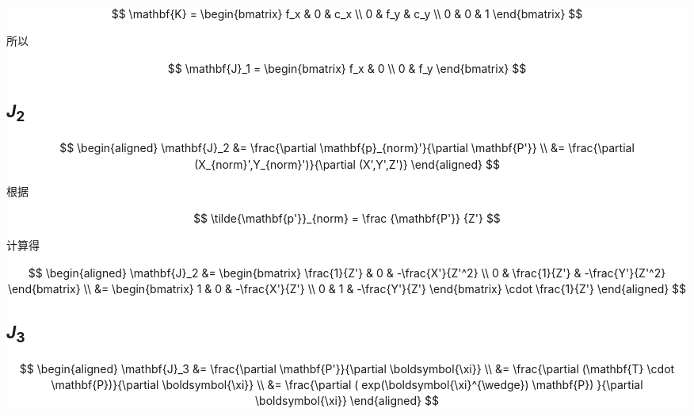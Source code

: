 $$
\mathbf{K} =
\begin{bmatrix}
f_x & 0   & c_x \\
0   & f_y & c_y \\
0   & 0   & 1
\end{bmatrix}
$$

所以

$$
\mathbf{J}_1 = \begin{bmatrix} f_x & 0 \\ 0   & f_y \end{bmatrix}
$$

## $J_2$

$$
\begin{aligned}
\mathbf{J}_2
&= \frac{\partial \mathbf{p}_{norm}'}{\partial \mathbf{P'}} \\
&= \frac{\partial (X_{norm}',Y_{norm}')}{\partial (X',Y',Z')}
\end{aligned}
$$

根据

$$
\tilde{\mathbf{p'}}_{norm} = \frac {\mathbf{P'}} {Z'}
$$

计算得

$$
\begin{aligned}
\mathbf{J}_2
&=
\begin{bmatrix}
  \frac{1}{Z'} & 0 & -\frac{X'}{Z'^2} \\
  0 & \frac{1}{Z'} & -\frac{Y'}{Z'^2}
\end{bmatrix} \\
&=
\begin{bmatrix}
  1 & 0 & -\frac{X'}{Z'} \\
  0 & 1 & -\frac{Y'}{Z'}
\end{bmatrix} \cdot \frac{1}{Z'}
\end{aligned}
$$


## $J_3$

$$
\begin{aligned}
\mathbf{J}_3
&= \frac{\partial \mathbf{P'}}{\partial \boldsymbol{\xi}} \\
&= \frac{\partial (\mathbf{T} \cdot \mathbf{P})}{\partial \boldsymbol{\xi}} \\
&= \frac{\partial ( exp(\boldsymbol{\xi}^{\wedge}) \mathbf{P}) }{\partial \boldsymbol{\xi}}
\end{aligned}
$$

